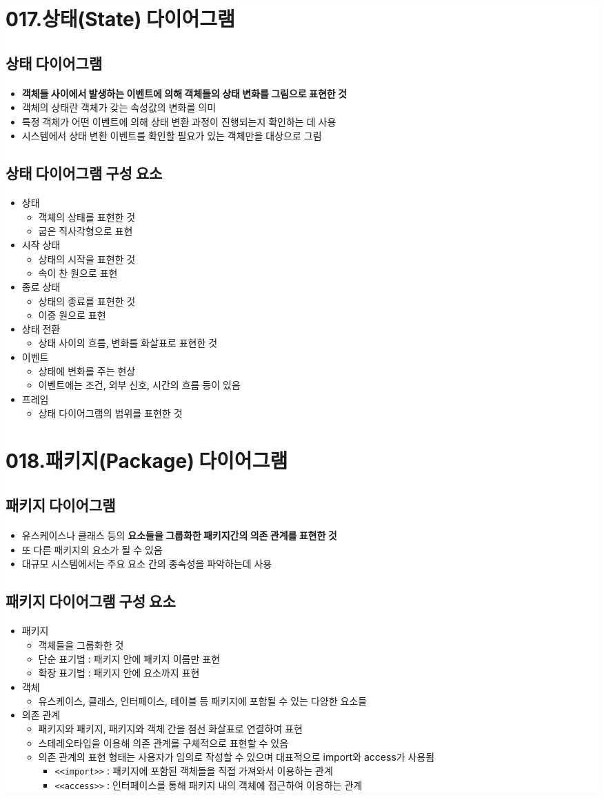 
# 017.상태(State) 다이어그램

## 상태 다이어그램
- **객체들 사이에서 발생하는 이벤트에 의해 객체들의 상태 변화를 그림으로 표현한 것**
- 객체의 상태란 객체가 갖는 속성값의 변화를 의미
- 특정 객체가 어떤 이벤트에 의해 상태 변환 과정이 진행되는지 확인하는 데 사용
- 시스템에서 상태 변환 이벤트를 확인할 필요가 있는 객체만을 대상으로 그림

## 상태 다이어그램 구성 요소
- 상태
  - 객체의 상태를 표현한 것
  - 굽은 직사각형으로 표현
- 시작 상태
  - 상태의 시작을 표현한 것
  - 속이 찬 원으로 표현
- 종료 상태
  - 상태의 종료를 표현한 것
  - 이중 원으로 표현
- 상태 전환
  - 상태 사이의 흐름, 변화를 화살표로 표현한 것
- 이벤트
  - 상태에 변화를 주는 현상
  - 이벤트에는 조건, 외부 신호, 시간의 흐름 등이 있음
- 프레임
  - 상태 다이어그램의 범위를 표현한 것


# 018.패키지(Package) 다이어그램

## 패키지 다이어그램
- 유스케이스나 클래스 등의 **요소들을 그룹화한 패키지간의 의존 관계를 표현한 것**
- 또 다른 패키지의 요소가 될 수 있음
- 대규모 시스템에서는 주요 요소 간의 종속성을 파악하는데 사용

## 패키지 다이어그램 구성 요소
- 패키지
  - 객체들을 그룹화한 것
  - 단순 표기법 : 패키지 안에 패키지 이름만 표현
  - 확장 표기법 : 패키지 안에 요소까지 표현
- 객체
  - 유스케이스, 클래스, 인터페이스, 테이블 등 패키지에 포함될 수 있는 다양한 요소들
- 의존 관계
  - 패키지와 패키지, 패키지와 객체 간을 점선 화살표로 연결하여 표현
  - 스테레오타입을 이용해 의존 관계를 구체적으로 표현할 수 있음
  - 의존 관계의 표현 형태는 사용자가 임의로 작성할 수 있으며 대표적으로 import와 access가 사용됨
    - `<<import>>` : 패키지에 포함된 객체들을 직접 가져와서 이용하는 관계
    - `<<access>>` : 인터페이스를 통해 패키지 내의 객체에 접근하여 이용하는 관계
